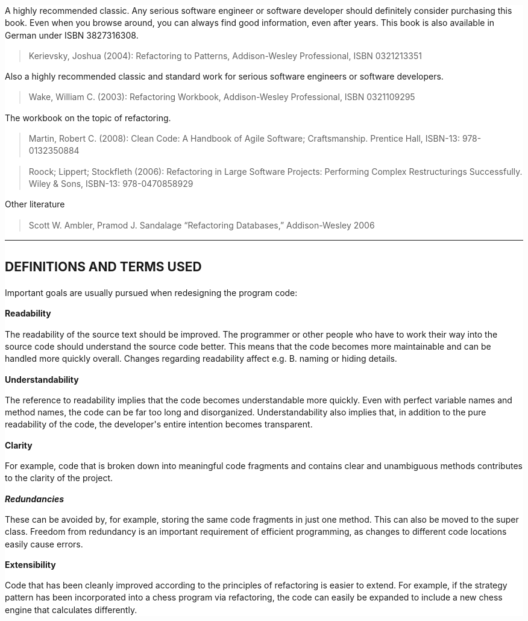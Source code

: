 A highly recommended classic. Any serious software engineer or software developer should definitely consider purchasing this book. Even when you browse around, you can always find good information, even after years. This book is also available in German under ISBN 3827316308.

> Kerievsky, Joshua (2004): Refactoring to Patterns, Addison-Wesley Professional, ISBN 0321213351

Also a highly recommended classic and standard work for serious software engineers or software developers.

> Wake, William C. (2003): Refactoring Workbook, Addison-Wesley Professional, ISBN 0321109295

The workbook on the topic of refactoring.

> Martin, Robert C. (2008): Clean Code: A Handbook of Agile Software;
Craftsmanship. Prentice Hall, ISBN-13: 978-0132350884

> Roock; Lippert; Stockfleth (2006): Refactoring in Large Software Projects:
Performing Complex Restructurings Successfully. Wiley & Sons, ISBN-13: 978-0470858929

Other literature

> Scott W. Ambler, Pramod J. Sandalage “Refactoring Databases,” Addison-Wesley 2006

---

## DEFINITIONS AND TERMS USED

Important goals are usually pursued when redesigning the program code:

**Readability**

The readability of the source text should be improved.
The programmer or other people who have to work their way into the source code should understand the source code better. This means that the code becomes more maintainable and can be handled more quickly overall. Changes regarding readability affect e.g. B. naming or hiding details.

**Understandability**

The reference to readability implies that the code becomes understandable more quickly. Even with perfect variable names and method names, the code can be far too long and disorganized. Understandability also implies that, in addition to the pure readability of the code, the developer's entire intention becomes transparent.

**Clarity**

For example, code that is broken down into meaningful code fragments and contains clear and unambiguous methods contributes to the clarity of the project.

***Redundancies***

These can be avoided by, for example, storing the same code fragments in just one method. This can also be moved to the super class. Freedom from redundancy is an important requirement of efficient programming, as changes to different code locations easily cause errors.

**Extensibility**

Code that has been cleanly improved according to the principles of refactoring is easier to extend. For example, if the strategy pattern has been incorporated into a chess program via refactoring, the code can easily be expanded to include a new chess engine that calculates differently.
